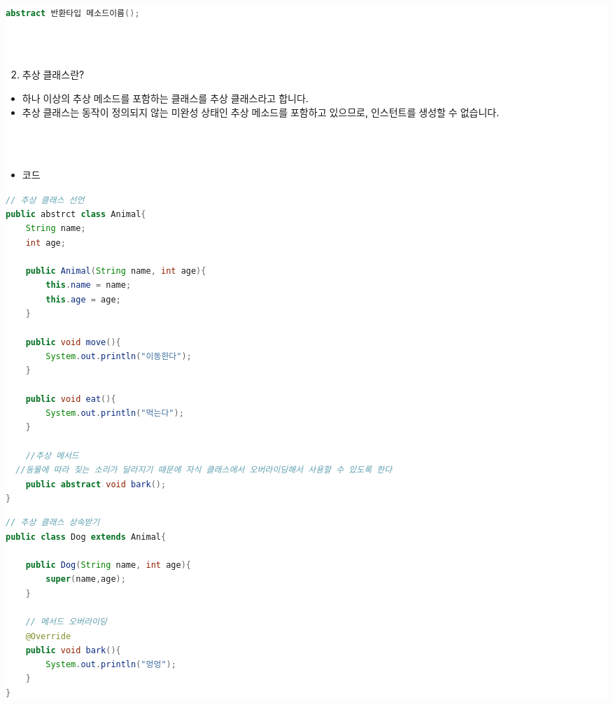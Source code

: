```java
abstract 반환타입 메소드이름();
```

<br>
<br>

2. 추상 클래스란?
- 하나 이상의 추상 메소드를 포함하는 클래스를 추상 클래스라고 합니다.
- 추상 클래스는 동작이 정의되지 않는 미완성 상태인 추상 메소드를 포함하고 있으므로, 인스턴트를 생성할 수 없습니다.

<br>
<br>

- 코드

```java
// 추상 클래스 선언
public abstrct class Animal{
	String name;
	int age;

	public Animal(String name, int age){
		this.name = name;
		this.age = age;
	}

	public void move(){
		System.out.println("이동한다");
	}
	
	public void eat(){
		System.out.println("먹는다");
	}

	//추상 메서드
  //동물에 따라 짖는 소리가 달라지기 때문에 자식 클래스에서 오버라이딩해서 사용할 수 있도록 한다
	public abstract void bark();
}
```

```java
// 추상 클래스 상속받기
public class Dog extends Animal{
	
	public Dog(String name, int age){
		super(name,age);
	}
	
	// 메서드 오버라이딩
	@Override
	public void bark(){
		System.out.println("멍멍");
	}
}
```
